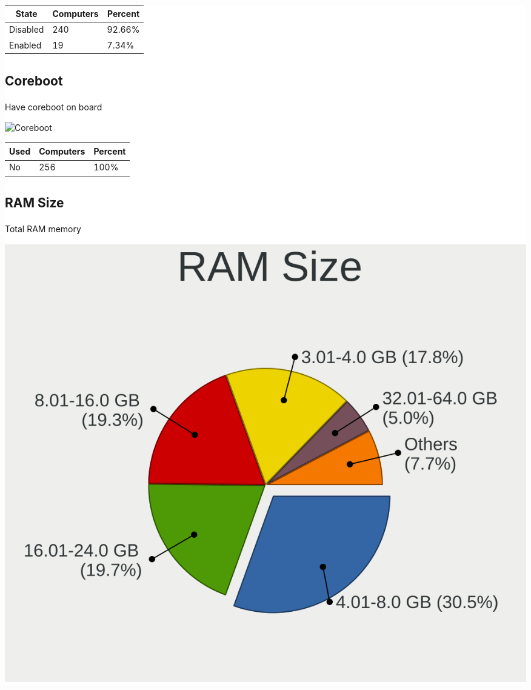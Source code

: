 
| State    | Computers | Percent |
|----------|-----------|---------|
| Disabled | 240       | 92.66%  |
| Enabled  | 19        | 7.34%   |

Coreboot
--------

Have coreboot on board

![Coreboot](./images/pie_chart/node_coreboot.svg)


| Used | Computers | Percent |
|------|-----------|---------|
| No   | 256       | 100%    |

RAM Size
--------

Total RAM memory

![RAM Size](./images/pie_chart/node_ram_total.svg)

